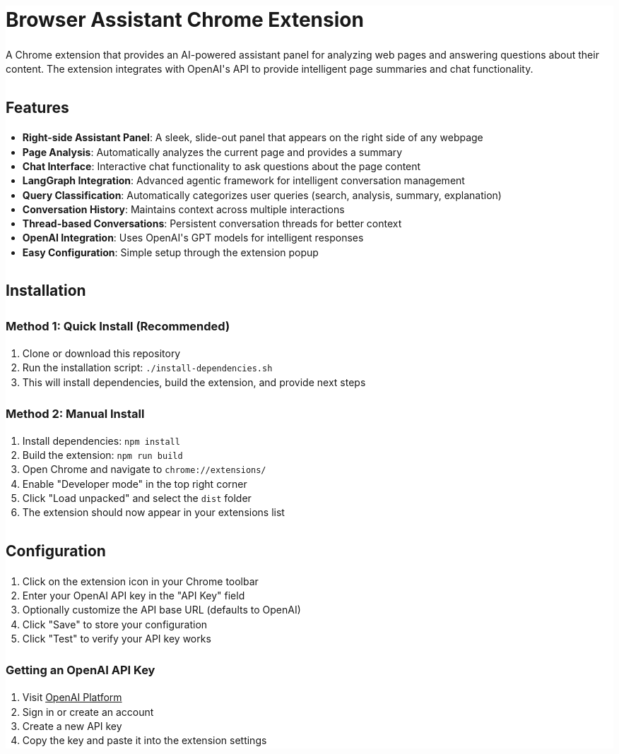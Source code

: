 # Browser Assistant Chrome Extension

A Chrome extension that provides an AI-powered assistant panel for analyzing web pages and answering questions about their content. The extension integrates with OpenAI's API to provide intelligent page summaries and chat functionality.

## Features

- **Right-side Assistant Panel**: A sleek, slide-out panel that appears on the right side of any webpage
- **Page Analysis**: Automatically analyzes the current page and provides a summary
- **Chat Interface**: Interactive chat functionality to ask questions about the page content
- **LangGraph Integration**: Advanced agentic framework for intelligent conversation management
- **Query Classification**: Automatically categorizes user queries (search, analysis, summary, explanation)
- **Conversation History**: Maintains context across multiple interactions
- **Thread-based Conversations**: Persistent conversation threads for better context
- **OpenAI Integration**: Uses OpenAI's GPT models for intelligent responses
- **Easy Configuration**: Simple setup through the extension popup

## Installation

### Method 1: Quick Install (Recommended)

1. Clone or download this repository
2. Run the installation script: `./install-dependencies.sh`
3. This will install dependencies, build the extension, and provide next steps

### Method 2: Manual Install

1. Install dependencies: `npm install`
2. Build the extension: `npm run build`
3. Open Chrome and navigate to `chrome://extensions/`
4. Enable "Developer mode" in the top right corner
5. Click "Load unpacked" and select the `dist` folder
6. The extension should now appear in your extensions list

## Configuration

1. Click on the extension icon in your Chrome toolbar
2. Enter your OpenAI API key in the "API Key" field
3. Optionally customize the API base URL (defaults to OpenAI)
4. Click "Save" to store your configuration
5. Click "Test" to verify your API key works

### Getting an OpenAI API Key

1. Visit [OpenAI Platform](https://platform.openai.com/api-keys)
2. Sign in or create an account
3. Create a new API key
4. Copy the key and paste it into the extension settings
